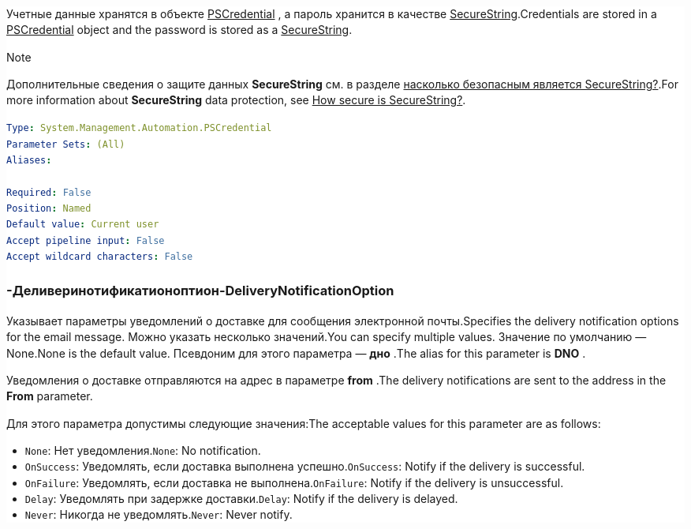 <span data-ttu-id="62fe6-166">Учетные данные хранятся в объекте [PSCredential](/dotnet/api/system.management.automation.pscredential) , а пароль хранится в качестве [SecureString](/dotnet/api/system.security.securestring).</span><span class="sxs-lookup"><span data-stu-id="62fe6-166">Credentials are stored in a [PSCredential](/dotnet/api/system.management.automation.pscredential) object and the password is stored as a [SecureString](/dotnet/api/system.security.securestring).</span></span>

> [!NOTE]
> <span data-ttu-id="62fe6-167">Дополнительные сведения о защите данных **SecureString** см. в разделе [насколько безопасным является SecureString?](/dotnet/api/system.security.securestring#how-secure-is-securestring).</span><span class="sxs-lookup"><span data-stu-id="62fe6-167">For more information about **SecureString** data protection, see [How secure is SecureString?](/dotnet/api/system.security.securestring#how-secure-is-securestring).</span></span>

```yaml
Type: System.Management.Automation.PSCredential
Parameter Sets: (All)
Aliases:

Required: False
Position: Named
Default value: Current user
Accept pipeline input: False
Accept wildcard characters: False
```

### <span data-ttu-id="62fe6-168">-Деливеринотификатионоптион</span><span class="sxs-lookup"><span data-stu-id="62fe6-168">-DeliveryNotificationOption</span></span>

<span data-ttu-id="62fe6-169">Указывает параметры уведомлений о доставке для сообщения электронной почты.</span><span class="sxs-lookup"><span data-stu-id="62fe6-169">Specifies the delivery notification options for the email message.</span></span> <span data-ttu-id="62fe6-170">Можно указать несколько значений.</span><span class="sxs-lookup"><span data-stu-id="62fe6-170">You can specify multiple values.</span></span>
<span data-ttu-id="62fe6-171">Значение по умолчанию — None.</span><span class="sxs-lookup"><span data-stu-id="62fe6-171">None is the default value.</span></span> <span data-ttu-id="62fe6-172">Псевдоним для этого параметра — **дно** .</span><span class="sxs-lookup"><span data-stu-id="62fe6-172">The alias for this parameter is **DNO** .</span></span>

<span data-ttu-id="62fe6-173">Уведомления о доставке отправляются на адрес в параметре **from** .</span><span class="sxs-lookup"><span data-stu-id="62fe6-173">The delivery notifications are sent to the address in the **From** parameter.</span></span>

<span data-ttu-id="62fe6-174">Для этого параметра допустимы следующие значения:</span><span class="sxs-lookup"><span data-stu-id="62fe6-174">The acceptable values for this parameter are as follows:</span></span>

- <span data-ttu-id="62fe6-175">`None`: Нет уведомления.</span><span class="sxs-lookup"><span data-stu-id="62fe6-175">`None`: No notification.</span></span>
- <span data-ttu-id="62fe6-176">`OnSuccess`: Уведомлять, если доставка выполнена успешно.</span><span class="sxs-lookup"><span data-stu-id="62fe6-176">`OnSuccess`: Notify if the delivery is successful.</span></span>
- <span data-ttu-id="62fe6-177">`OnFailure`: Уведомлять, если доставка не выполнена.</span><span class="sxs-lookup"><span data-stu-id="62fe6-177">`OnFailure`: Notify if the delivery is unsuccessful.</span></span>
- <span data-ttu-id="62fe6-178">`Delay`: Уведомлять при задержке доставки.</span><span class="sxs-lookup"><span data-stu-id="62fe6-178">`Delay`: Notify if the delivery is delayed.</span></span>
- <span data-ttu-id="62fe6-179">`Never`: Никогда не уведомлять.</span><span class="sxs-lookup"><span data-stu-id="62fe6-179">`Never`: Never notify.</span></span>

